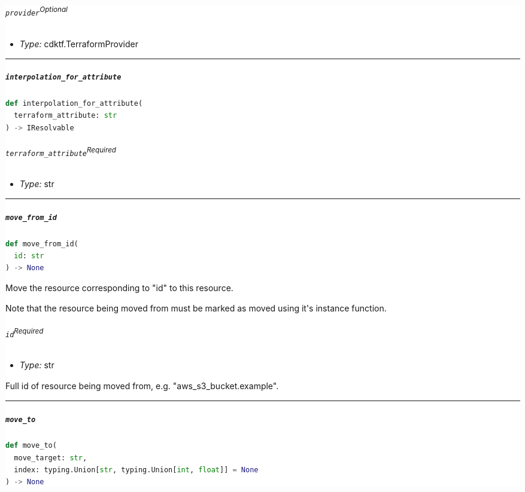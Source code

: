 
###### `provider`<sup>Optional</sup> <a name="provider" id="@cdktf/provider-databricks.repo.Repo.importFrom.parameter.provider"></a>

- *Type:* cdktf.TerraformProvider

---

##### `interpolation_for_attribute` <a name="interpolation_for_attribute" id="@cdktf/provider-databricks.repo.Repo.interpolationForAttribute"></a>

```python
def interpolation_for_attribute(
  terraform_attribute: str
) -> IResolvable
```

###### `terraform_attribute`<sup>Required</sup> <a name="terraform_attribute" id="@cdktf/provider-databricks.repo.Repo.interpolationForAttribute.parameter.terraformAttribute"></a>

- *Type:* str

---

##### `move_from_id` <a name="move_from_id" id="@cdktf/provider-databricks.repo.Repo.moveFromId"></a>

```python
def move_from_id(
  id: str
) -> None
```

Move the resource corresponding to "id" to this resource.

Note that the resource being moved from must be marked as moved using it's instance function.

###### `id`<sup>Required</sup> <a name="id" id="@cdktf/provider-databricks.repo.Repo.moveFromId.parameter.id"></a>

- *Type:* str

Full id of resource being moved from, e.g. "aws_s3_bucket.example".

---

##### `move_to` <a name="move_to" id="@cdktf/provider-databricks.repo.Repo.moveTo"></a>

```python
def move_to(
  move_target: str,
  index: typing.Union[str, typing.Union[int, float]] = None
) -> None
```

